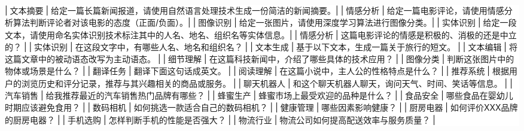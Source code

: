 | 文本摘要 | 给定一篇长篇新闻报道，请使用自然语言处理技术生成一份简洁的新闻摘要。|
| 情感分析 | 给定一篇电影评论，请使用情感分析算法判断评论者对该电影的态度（正面/负面）。|
| 图像识别 | 给定一张图片，请使用深度学习算法进行图像分类。|
| 实体识别 | 给定一段文本，请使用命名实体识别技术标注其中的人名、地名、组织名等实体信息。|
| 情感分析 | 这篇电影评论的情感是积极的、消极的还是中立的？ |
| 实体识别 | 在这段文字中，有哪些人名、地名和组织名？ |
| 文本生成 | 基于以下文本，生成一篇关于旅行的短文。 |
| 文本编辑 | 将这篇文章中的被动语态改写为主动语态。 |
| 细节理解 | 在这篇科技新闻中，介绍了哪些具体的技术应用？ |
| 图像分类 | 判断这张图片中的物体或场景是什么？ |
| 翻译任务 | 翻译下面这句话成英文。 |
| 阅读理解 | 在这篇小说中，主人公的性格特点是什么？ |
| 推荐系统 | 根据用户的浏览历史和评分记录，推荐与其兴趣相关的商品或服务。 |
| 聊天机器人 | 和这个聊天机器人聊天，询问天气、时间、笑话等信息。 |
| 汽车销售                               | 给我推荐最近的汽车销售热门品牌有哪些？                                                                                                                                                                                                                                                                                                                                                                                                                                                                                                                                                                                |
| 蜂蜜生产                               | 蜂蜜市场上最受欢迎的品种是什么？                                                                                                                                                                                                                                                                                                                                                                                                                                                                                                                                                                                      |
| 食品安全                               | 哪些食品在婴幼儿时期应该避免食用？                                                                                                                                                                                                                                                                                                                                                                                                                                                                                                                                                                                  |
| 数码相机                               | 如何挑选一款适合自己的数码相机？                                                                                                                                                                                                                                                                                                                                                                                                                                                                                                                                                                                      |
| 健康管理                               | 哪些因素影响健康？                                                                                                                                                                                                                                                                                                                                                                                                                                                                                                                                                                                                    |
| 厨房电器                               | 如何评价XXX品牌的厨房电器？                                                                                                                                                                                                                                                                                                                                                                                                                                                                                                                                                                                          |
| 手机选购                               | 怎样判断手机的性能是否强大？                                                                                                                                                                                                                                                                                                                                                                                                                                                                                                                                                                                        |
| 物流行业                               | 物流公司如何提高配送效率与服务质量？                                                                                                                                                                                                                                                                                                                                                                                                                                                                                                                                                                                |